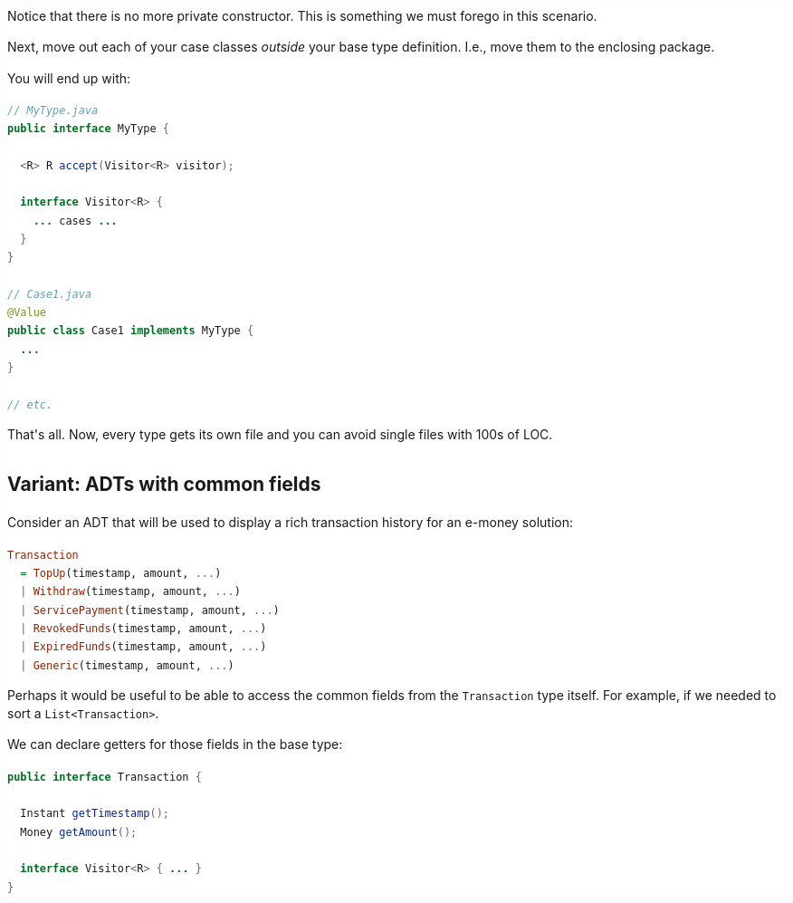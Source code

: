 Notice that there is no more private constructor. This is something we must
forego in this scenario.

Next, move out each of your case classes _outside_ your base type definition.
I.e., move them to the enclosing package.

You will end up with:

```java
// MyType.java
public interface MyType {

  <R> R accept(Visitor<R> visitor);

  interface Visitor<R> {
    ... cases ...
  }
}

// Case1.java
@Value
public class Case1 implements MyType {
  ...
}

// etc.
```

That's all. Now, every type gets its own file and you can avoid single files
with 100s of LOC.

## Variant: ADTs with common fields

Consider an ADT that will be used to display a rich transaction history for an
e-money solution:

```haskell
Transaction
  = TopUp(timestamp, amount, ...)
  | Withdraw(timestamp, amount, ...)
  | ServicePayment(timestamp, amount, ...)
  | RevokedFunds(timestamp, amount, ...)
  | ExpiredFunds(timestamp, amount, ...)
  | Generic(timestamp, amount, ...)
```

Perhaps it would be useful to be able to access the common fields from the
`Transaction` type itself. For example, if we needed to sort a
`List<Transaction>`.

We can declare getters for those fields in the base type:

```java
public interface Transaction {

  Instant getTimestamp();
  Money getAmount();

  interface Visitor<R> { ... }
}
```
